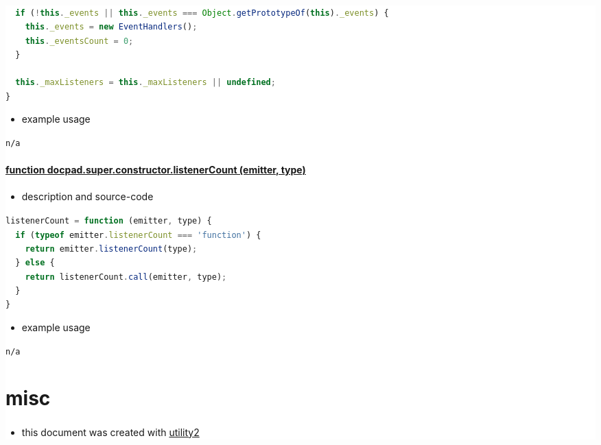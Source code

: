 ```javascript
  if (!this._events || this._events === Object.getPrototypeOf(this)._events) {
    this._events = new EventHandlers();
    this._eventsCount = 0;
  }

  this._maxListeners = this._maxListeners || undefined;
}
```
- example usage
```shell
n/a
```

#### <a name="apidoc.element.docpad.__super__.constructor.listenerCount"></a>[function <span class="apidocSignatureSpan">docpad.__super__.constructor.</span>listenerCount (emitter, type)](#apidoc.element.docpad.__super__.constructor.listenerCount)
- description and source-code
```javascript
listenerCount = function (emitter, type) {
  if (typeof emitter.listenerCount === 'function') {
    return emitter.listenerCount(type);
  } else {
    return listenerCount.call(emitter, type);
  }
}
```
- example usage
```shell
n/a
```



# misc
- this document was created with [utility2](https://github.com/kaizhu256/node-utility2)
